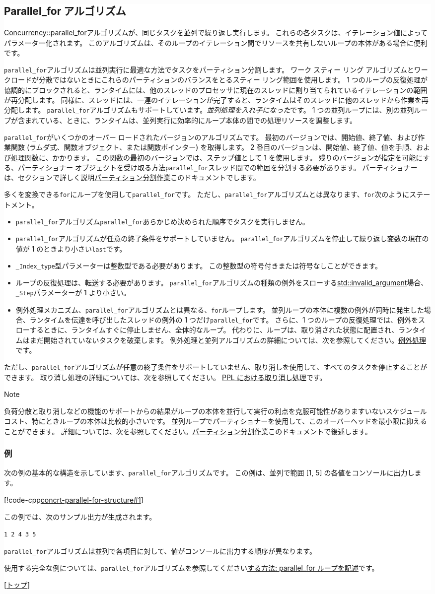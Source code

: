 ##  <a name="parallel_for"></a> Parallel_for アルゴリズム  

 [Concurrency::parallel_for](reference/concurrency-namespace-functions.md#parallel_for)アルゴリズムが、同じタスクを並列で繰り返し実行します。 これらの各タスクは、イテレーション値によってパラメーター化されます。 このアルゴリズムは、そのループのイテレーション間でリソースを共有しないループの本体がある場合に便利です。  
  
 `parallel_for`アルゴリズムは並列実行に最適な方法でタスクをパーティション分割します。 ワーク スティー リング アルゴリズムとワークロードが分散ではないときにこれらのパーティションのバランスをとるスティー リング範囲を使用します。 1 つのループの反復処理が協調的にブロックされると、ランタイムには、他のスレッドのプロセッサに現在のスレッドに割り当てられているイテレーションの範囲が再分配します。 同様に、スレッドには、一連のイテレーションが完了すると、ランタイムはそのスレッドに他のスレッドから作業を再分配します。 `parallel_for`アルゴリズムもサポートしています。*並列処理を入れ子になった*です。 1 つの並列ループには、別の並列ループが含まれている、ときに、ランタイムは、並列実行に効率的にループ本体の間での処理リソースを調整します。  
  
 `parallel_for`がいくつかのオーバー ロードされたバージョンのアルゴリズムです。 最初のバージョンでは、開始値、終了値、および作業関数 (ラムダ式、関数オブジェクト、または関数ポインター) を取得します。 2 番目のバージョンは、開始値、終了値、値を手順、および処理関数に、かかります。 この関数の最初のバージョンでは、ステップ値として 1 を使用します。 残りのバージョンが指定を可能にする、パーティショナー オブジェクトを受け取る方法`parallel_for`スレッド間での範囲を分割する必要があります。 パーティショナーは、セクションで詳しく説明[パーティション分割作業](#partitions)このドキュメントでします。  
  
 多くを変換できる`for`にループを使用して`parallel_for`です。 ただし、`parallel_for`アルゴリズムとは異なります、`for`次のようにステートメント。  
  
-   `parallel_for`アルゴリズム`parallel_for`あらかじめ決められた順序でタスクを実行しません。  
  
-   `parallel_for`アルゴリズムが任意の終了条件をサポートしていません。 `parallel_for`アルゴリズムを停止して繰り返し変数の現在の値が 1 のときより小さい`last`です。  
  
-   `_Index_type`型パラメーターは整数型である必要があります。 この整数型の符号付きまたは符号なしことができます。  
  
-   ループの反復処理は、転送する必要があります。 `parallel_for`アルゴリズムの種類の例外をスローする[std::invalid_argument](../../standard-library/invalid-argument-class.md)場合、`_Step`パラメーターが 1 より小さい。  
  
-   例外処理メカニズム、`parallel_for`アルゴリズムとは異なる、`for`ループします。 並列ループの本体に複数の例外が同時に発生した場合、ランタイムを伝達を呼び出したスレッドの例外の 1 つだけ`parallel_for`です。 さらに、1 つのループの反復処理では、例外をスローするときに、ランタイムすぐに停止しません、全体的なループ。 代わりに、ループは、取り消された状態に配置され、ランタイムはまだ開始されていないタスクを破棄します。 例外処理と並列アルゴリズムの詳細については、次を参照してください。[例外処理](../../parallel/concrt/exception-handling-in-the-concurrency-runtime.md)です。  
  
 ただし、`parallel_for`アルゴリズムが任意の終了条件をサポートしていません、取り消しを使用して、すべてのタスクを停止することができます。 取り消し処理の詳細については、次を参照してください。 [PPL における取り消し処理](cancellation-in-the-ppl.md)です。  
  
> [!NOTE]
>  負荷分散と取り消しなどの機能のサポートからの結果がループの本体を並行して実行の利点を克服可能性がありますいないスケジュール コスト、特にときループの本体は比較的小さいです。 並列ループでパーティショナーを使用して、このオーバーヘッドを最小限に抑えることができます。 詳細については、次を参照してください。[パーティション分割作業](#partitions)このドキュメントで後述します。  
  
### <a name="example"></a>例  
 次の例の基本的な構造を示しています、`parallel_for`アルゴリズムです。 この例は、並列で範囲 [1, 5] の各値をコンソールに出力します。  
  
 [!code-cpp[concrt-parallel-for-structure#1](../../parallel/concrt/codesnippet/cpp/parallel-algorithms_1.cpp)]  
  
 この例では、次のサンプル出力が生成されます。  
  
```Output  
1 2 4 3 5  
```  
  
 `parallel_for`アルゴリズムは並列で各項目に対して、値がコンソールに出力する順序が異なります。  
  
 使用する完全な例については、`parallel_for`アルゴリズムを参照してください[する方法: parallel_for ループを記述](../../parallel/concrt/how-to-write-a-parallel-for-loop.md)です。  
  
 [[トップ](#top)]  
  